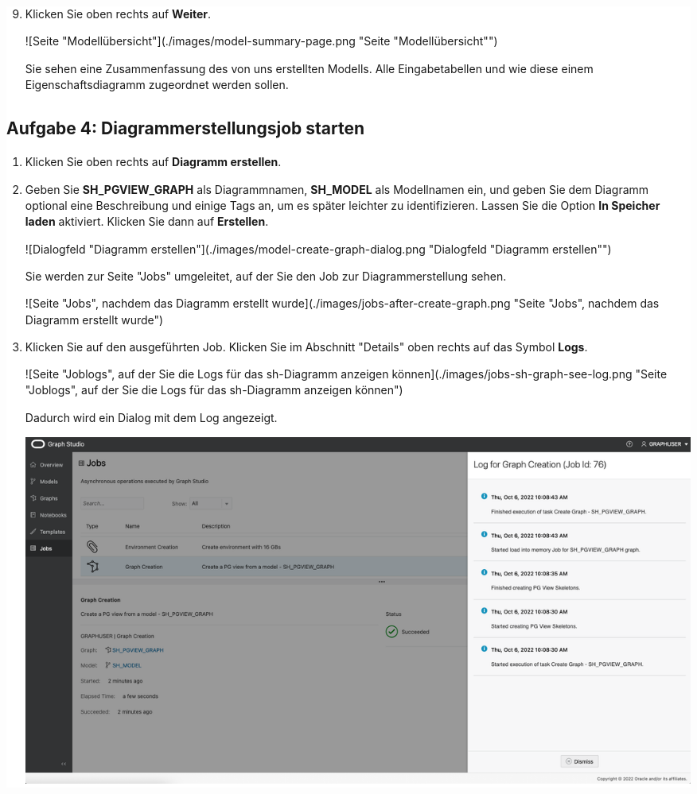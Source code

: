 9.  Klicken Sie oben rechts auf **Weiter**.
    
    ![Seite "Modellübersicht"](./images/model-summary-page.png "Seite "Modellübersicht"")
    
    Sie sehen eine Zusammenfassung des von uns erstellten Modells. Alle Eingabetabellen und wie diese einem Eigenschaftsdiagramm zugeordnet werden sollen.
    

## Aufgabe 4: Diagrammerstellungsjob starten

1.  Klicken Sie oben rechts auf **Diagramm erstellen**.
    
2.  Geben Sie **SH\_PGVIEW\_GRAPH** als Diagrammnamen, **SH\_MODEL** als Modellnamen ein, und geben Sie dem Diagramm optional eine Beschreibung und einige Tags an, um es später leichter zu identifizieren. Lassen Sie die Option **In Speicher laden** aktiviert. Klicken Sie dann auf **Erstellen**.
    
    ![Dialogfeld "Diagramm erstellen"](./images/model-create-graph-dialog.png "Dialogfeld "Diagramm erstellen"")
    
    Sie werden zur Seite "Jobs" umgeleitet, auf der Sie den Job zur Diagrammerstellung sehen.
    
    ![Seite "Jobs", nachdem das Diagramm erstellt wurde](./images/jobs-after-create-graph.png "Seite "Jobs", nachdem das Diagramm erstellt wurde")
    
3.  Klicken Sie auf den ausgeführten Job. Klicken Sie im Abschnitt "Details" oben rechts auf das Symbol **Logs**.
    
    ![Seite "Joblogs", auf der Sie die Logs für das sh-Diagramm anzeigen können](./images/jobs-sh-graph-see-log.png "Seite "Joblogs", auf der Sie die Logs für das sh-Diagramm anzeigen können")
    
    Dadurch wird ein Dialog mit dem Log angezeigt.
    
    ![Joblog für sh-Diagramm](./images/jobs-log-for-sh-graph.png "Joblog für sh-Diagramm")
    